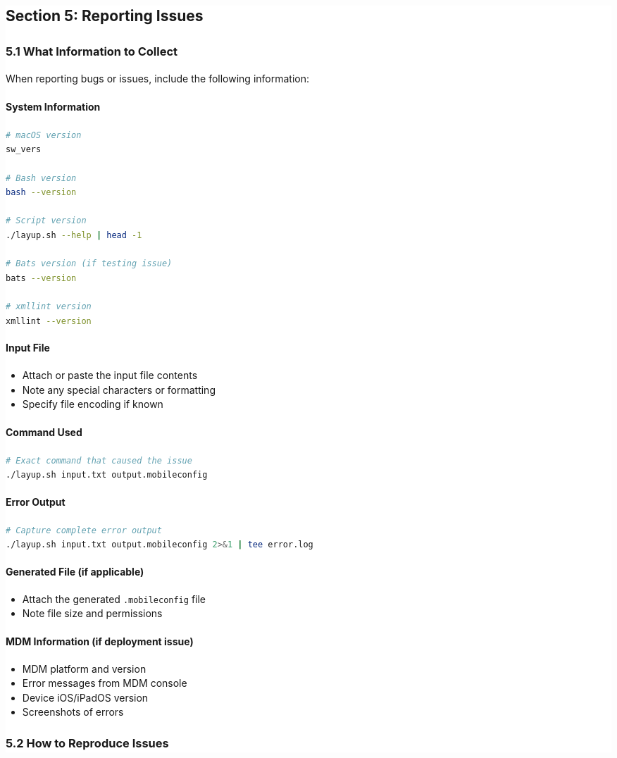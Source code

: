 
## Section 5: Reporting Issues

### 5.1 What Information to Collect

When reporting bugs or issues, include the following information:

#### System Information
```bash
# macOS version
sw_vers

# Bash version
bash --version

# Script version
./layup.sh --help | head -1

# Bats version (if testing issue)
bats --version

# xmllint version
xmllint --version
```

#### Input File
- Attach or paste the input file contents
- Note any special characters or formatting
- Specify file encoding if known

#### Command Used
```bash
# Exact command that caused the issue
./layup.sh input.txt output.mobileconfig
```

#### Error Output
```bash
# Capture complete error output
./layup.sh input.txt output.mobileconfig 2>&1 | tee error.log
```

#### Generated File (if applicable)
- Attach the generated `.mobileconfig` file
- Note file size and permissions

#### MDM Information (if deployment issue)
- MDM platform and version
- Error messages from MDM console
- Device iOS/iPadOS version
- Screenshots of errors

### 5.2 How to Reproduce Issues
